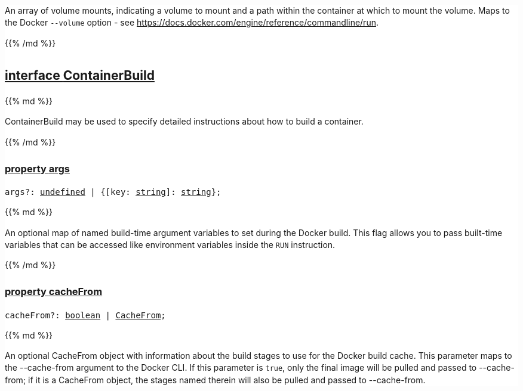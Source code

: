 An array of volume mounts, indicating a volume to mount and a path within
the container at which to mount the volume.  Maps to the Docker
`--volume` option - see
https://docs.docker.com/engine/reference/commandline/run.

{{% /md %}}
</div>
</div>
<h2 class="pdoc-module-header" id="ContainerBuild">
<a class="pdoc-member-name" href="https://github.com/pulumi/pulumi-cloud/blob/582619f9c917b31568a3d2a0bb78064e4974f67d/api/service.ts#L137">interface <b>ContainerBuild</b></a>
</h2>
<div class="pdoc-module-contents">
{{% md %}}

ContainerBuild may be used to specify detailed instructions about how to build a container.

{{% /md %}}
<h3 class="pdoc-member-header" id="ContainerBuild-args">
<a class="pdoc-child-name" href="https://github.com/pulumi/pulumi-cloud/blob/582619f9c917b31568a3d2a0bb78064e4974f67d/api/service.ts#L154">property <b>args</b></a>
</h3>
<div class="pdoc-member-contents">
<pre class="highlight"><span class='kd'></span>args?: <span class='kd'><a href='https://developer.mozilla.org/en-US/docs/Web/JavaScript/Reference/Global_Objects/undefined'>undefined</a></span> | {[key: <span class='kd'><a href='https://developer.mozilla.org/en-US/docs/Web/JavaScript/Reference/Global_Objects/String'>string</a></span>]: <span class='kd'><a href='https://developer.mozilla.org/en-US/docs/Web/JavaScript/Reference/Global_Objects/String'>string</a></span>};</pre>
{{% md %}}

An optional map of named build-time argument variables to set during the Docker build.  This flag allows you
to pass built-time variables that can be accessed like environment variables inside the `RUN` instruction.

{{% /md %}}
</div>
<h3 class="pdoc-member-header" id="ContainerBuild-cacheFrom">
<a class="pdoc-child-name" href="https://github.com/pulumi/pulumi-cloud/blob/582619f9c917b31568a3d2a0bb78064e4974f67d/api/service.ts#L161">property <b>cacheFrom</b></a>
</h3>
<div class="pdoc-member-contents">
<pre class="highlight"><span class='kd'></span>cacheFrom?: <span class='kd'><a href='https://developer.mozilla.org/en-US/docs/Web/JavaScript/Reference/Global_Objects/Boolean'>boolean</a></span> | <a href='#CacheFrom'>CacheFrom</a>;</pre>
{{% md %}}

An optional CacheFrom object with information about the build stages to use for the Docker build cache.
This parameter maps to the --cache-from argument to the Docker CLI. If this parameter is `true`, only the final
image will be pulled and passed to --cache-from; if it is a CacheFrom object, the stages named therein will
also be pulled and passed to --cache-from.
